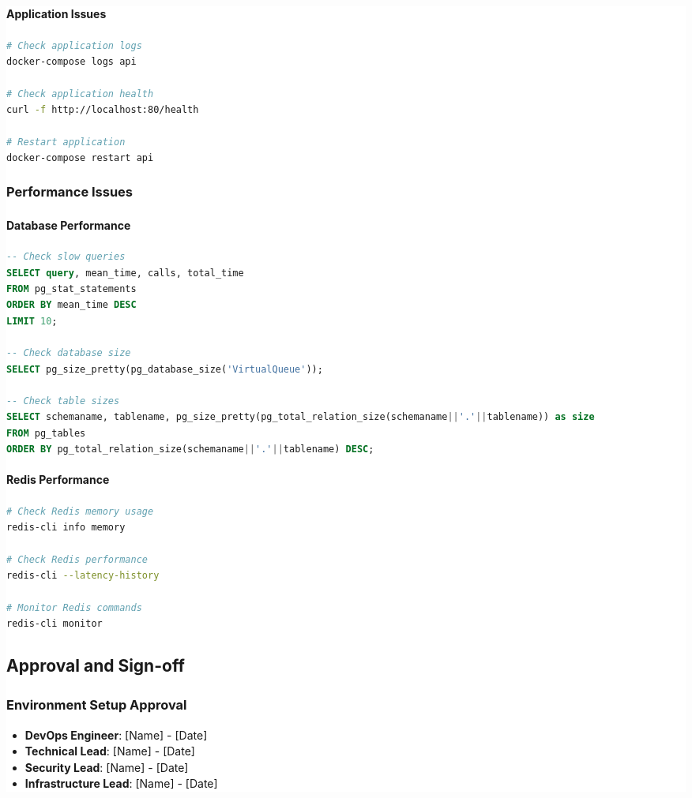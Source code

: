 #### **Application Issues**
```bash
# Check application logs
docker-compose logs api

# Check application health
curl -f http://localhost:80/health

# Restart application
docker-compose restart api
```

### **Performance Issues**

#### **Database Performance**
```sql
-- Check slow queries
SELECT query, mean_time, calls, total_time
FROM pg_stat_statements
ORDER BY mean_time DESC
LIMIT 10;

-- Check database size
SELECT pg_size_pretty(pg_database_size('VirtualQueue'));

-- Check table sizes
SELECT schemaname, tablename, pg_size_pretty(pg_total_relation_size(schemaname||'.'||tablename)) as size
FROM pg_tables
ORDER BY pg_total_relation_size(schemaname||'.'||tablename) DESC;
```

#### **Redis Performance**
```bash
# Check Redis memory usage
redis-cli info memory

# Check Redis performance
redis-cli --latency-history

# Monitor Redis commands
redis-cli monitor
```

## Approval and Sign-off

### **Environment Setup Approval**
- **DevOps Engineer**: [Name] - [Date]
- **Technical Lead**: [Name] - [Date]
- **Security Lead**: [Name] - [Date]
- **Infrastructure Lead**: [Name] - [Date]
